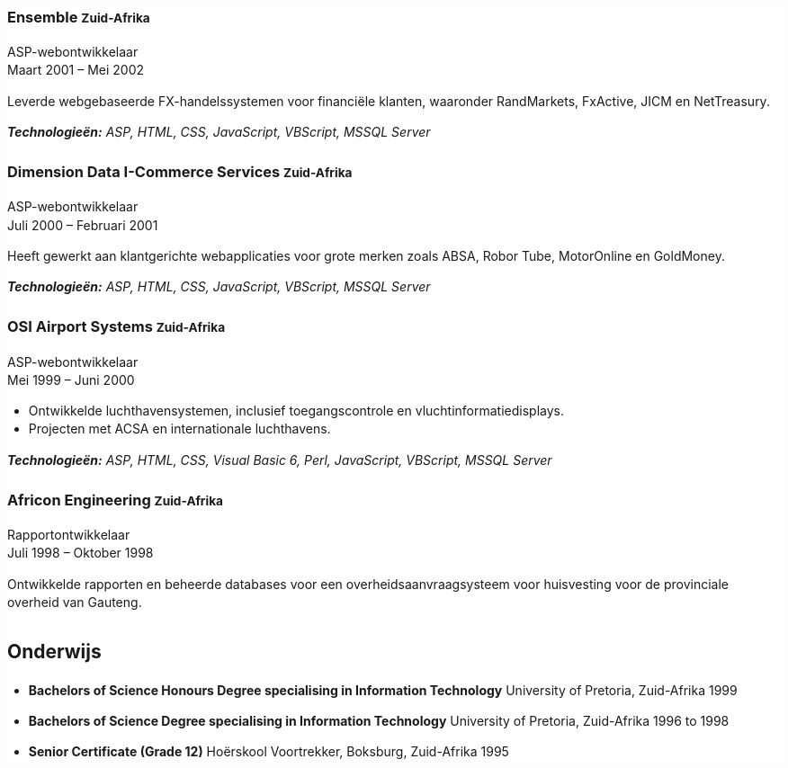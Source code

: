 <hgroup>
    <h3>Ensemble <small>Zuid-Afrika</small></h3>
    <div>ASP-webontwikkelaar</div>
    <div>Maart 2001 – Mei 2002</div>
</hgroup>

Leverde webgebaseerde FX-handelssystemen voor financiële klanten, waaronder RandMarkets, FxActive, JICM en NetTreasury.

<em><strong>Technologieën:</strong> ASP, HTML, CSS, JavaScript, VBScript, MSSQL Server</em>

<hgroup>
    <h3>Dimension Data I-Commerce Services <small>Zuid-Afrika</small></h3>
    <div>ASP-webontwikkelaar</div>
    <div>Juli 2000 – Februari 2001</div>
</hgroup>

Heeft gewerkt aan klantgerichte webapplicaties voor grote merken zoals ABSA, Robor Tube, MotorOnline en GoldMoney.

<em><strong>Technologieën:</strong> ASP, HTML, CSS, JavaScript, VBScript, MSSQL Server</em>

<hgroup>
    <h3>OSI Airport Systems <small>Zuid-Afrika</small></h3>
    <div>ASP-webontwikkelaar</div>
    <div>Mei 1999 – Juni 2000</div>
</hgroup>

- Ontwikkelde luchthavensystemen, inclusief toegangscontrole en vluchtinformatiedisplays.
- Projecten met ACSA en internationale luchthavens.

<em><strong>Technologieën:</strong> ASP, HTML, CSS, Visual Basic 6, Perl, JavaScript, VBScript, MSSQL Server</em>

<hgroup>
    <h3>Africon Engineering <small>Zuid-Afrika</small></h3>
    <div>Rapportontwikkelaar</div>
    <div>Juli 1998 – Oktober 1998</div>
</hgroup>

Ontwikkelde rapporten en beheerde databases voor een overheidsaanvraagsysteem voor huisvesting voor de provinciale overheid van Gauteng.

## Onderwijs

- **Bachelors of Science Honours Degree specialising in Information Technology**
University of Pretoria, Zuid-Afrika
1999
 
- **Bachelors of Science Degree specialising in Information Technology**
University of Pretoria, Zuid-Afrika
1996 to 1998
 
- **Senior Certificate (Grade 12)** 
Hoërskool Voortrekker, Boksburg, Zuid-Afrika
1995

